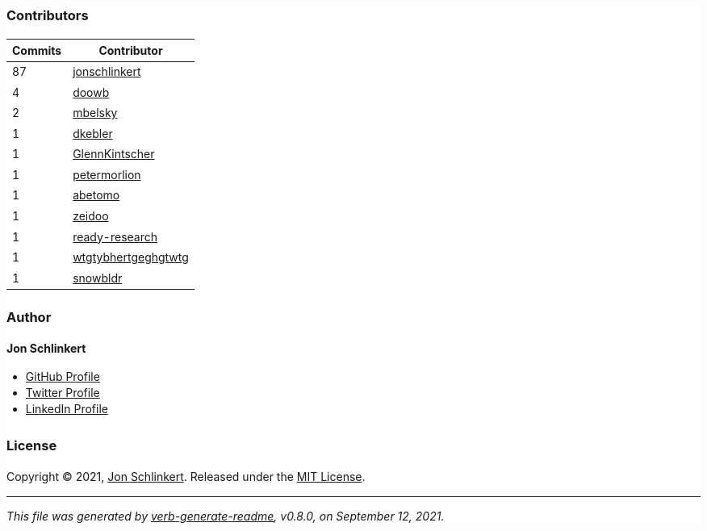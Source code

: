 
### Contributors

| **Commits** | **Contributor** |
| --- | --- |
| 87 | [jonschlinkert](https://github.com/jonschlinkert) |
| 4  | [doowb](https://github.com/doowb) |
| 2  | [mbelsky](https://github.com/mbelsky) |
| 1  | [dkebler](https://github.com/dkebler) |
| 1  | [GlennKintscher](https://github.com/GlennKintscher) |
| 1  | [petermorlion](https://github.com/petermorlion) |
| 1  | [abetomo](https://github.com/abetomo) |
| 1  | [zeidoo](https://github.com/zeidoo) |
| 1  | [ready-research](https://github.com/ready-research) |
| 1  | [wtgtybhertgeghgtwtg](https://github.com/wtgtybhertgeghgtwtg) |
| 1  | [snowbldr](https://github.com/snowbldr) |

### Author

**Jon Schlinkert**

* [GitHub Profile](https://github.com/jonschlinkert)
* [Twitter Profile](https://twitter.com/jonschlinkert)
* [LinkedIn Profile](https://linkedin.com/in/jonschlinkert)

### License

Copyright © 2021, [Jon Schlinkert](https://github.com/jonschlinkert).
Released under the [MIT License](LICENSE).

***

_This file was generated by [verb-generate-readme](https://github.com/verbose/verb-generate-readme), v0.8.0, on September 12, 2021._
